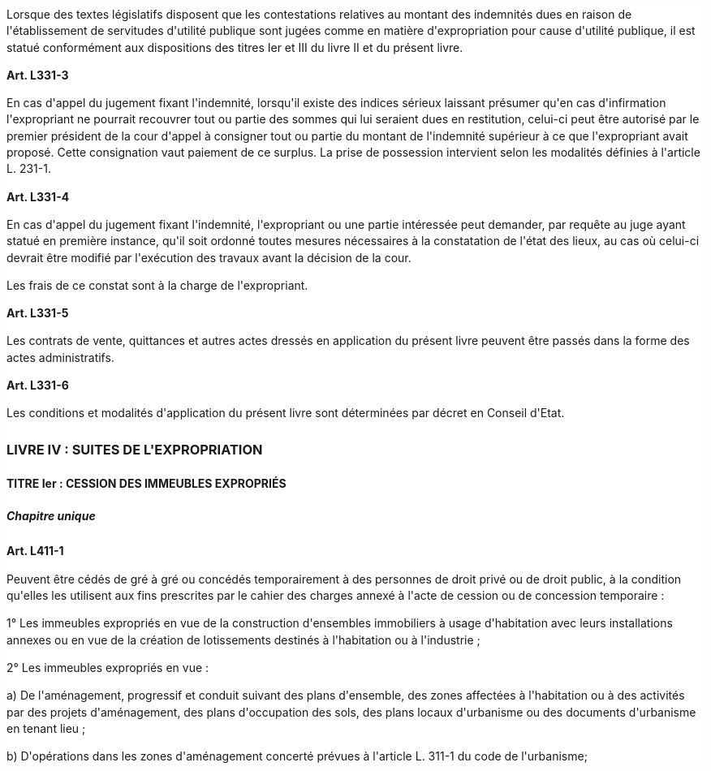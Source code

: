 Lorsque des textes législatifs disposent que les contestations relatives au montant des indemnités dues en raison de l'établissement de servitudes d'utilité publique sont jugées comme en matière d'expropriation pour cause d'utilité publique, il est statué conformément aux dispositions des titres Ier et III du livre II et du présent livre.

**Art. L331-3**

En cas d'appel du jugement fixant l'indemnité, lorsqu'il existe des indices sérieux laissant présumer qu'en cas d'infirmation l'expropriant ne pourrait recouvrer tout ou partie des sommes qui lui seraient dues en restitution, celui-ci peut être autorisé par le premier président de la cour d'appel à consigner tout ou partie du montant de l'indemnité supérieur à ce que l'expropriant avait proposé. Cette consignation vaut paiement de ce surplus. La prise de possession intervient selon les modalités définies à l'article L. 231-1.

**Art. L331-4**

En cas d'appel du jugement fixant l'indemnité, l'expropriant ou une partie intéressée peut demander, par requête au juge ayant statué en première instance, qu'il soit ordonné toutes mesures nécessaires à la constatation de l'état des lieux, au cas où celui-ci devrait être modifié par l'exécution des travaux avant la décision de la cour.

Les frais de ce constat sont à la charge de l'expropriant.

**Art. L331-5**

Les contrats de vente, quittances et autres actes dressés en application du présent livre peuvent être passés dans la forme des actes administratifs.

**Art. L331-6**

Les conditions et modalités d'application du présent livre sont déterminées par décret en Conseil d'Etat.

### LIVRE IV : SUITES DE L'EXPROPRIATION

#### TITRE Ier : CESSION DES IMMEUBLES EXPROPRIÉS

##### Chapitre unique

**Art. L411-1**

Peuvent être cédés de gré à gré ou concédés temporairement à des personnes de droit privé ou de droit public, à la condition qu'elles les utilisent aux fins prescrites par le cahier des charges annexé à l'acte de cession ou de concession temporaire :

1° Les immeubles expropriés en vue de la construction d'ensembles immobiliers à usage d'habitation avec leurs installations annexes ou en vue de la création de lotissements destinés à l'habitation ou à l'industrie ;

2° Les immeubles expropriés en vue :

a) De l'aménagement, progressif et conduit suivant des plans d'ensemble, des zones affectées à l'habitation ou à des activités par des projets d'aménagement, des plans d'occupation des sols, des plans locaux d'urbanisme ou des documents d'urbanisme en tenant lieu ;

b) D'opérations dans les zones d'aménagement concerté prévues à l'article L. 311-1 du code de l'urbanisme;
